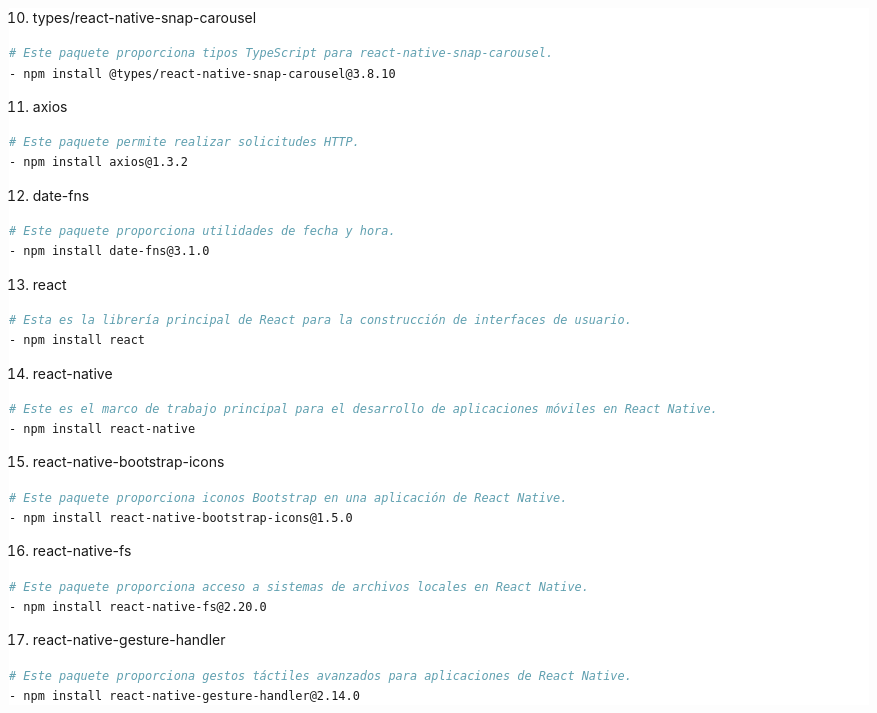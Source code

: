 10. types/react-native-snap-carousel

```bash
# Este paquete proporciona tipos TypeScript para react-native-snap-carousel.
- npm install @types/react-native-snap-carousel@3.8.10

```

11. axios

```bash
# Este paquete permite realizar solicitudes HTTP.
- npm install axios@1.3.2

```

12. date-fns

```bash
# Este paquete proporciona utilidades de fecha y hora.
- npm install date-fns@3.1.0

```

13. react

```bash
# Esta es la librería principal de React para la construcción de interfaces de usuario.
- npm install react

```

14. react-native

```bash
# Este es el marco de trabajo principal para el desarrollo de aplicaciones móviles en React Native.
- npm install react-native

```

15. react-native-bootstrap-icons

```bash
# Este paquete proporciona iconos Bootstrap en una aplicación de React Native.
- npm install react-native-bootstrap-icons@1.5.0

```

16. react-native-fs

```bash
# Este paquete proporciona acceso a sistemas de archivos locales en React Native.
- npm install react-native-fs@2.20.0

```

17. react-native-gesture-handler

```bash
# Este paquete proporciona gestos táctiles avanzados para aplicaciones de React Native.
- npm install react-native-gesture-handler@2.14.0

```
